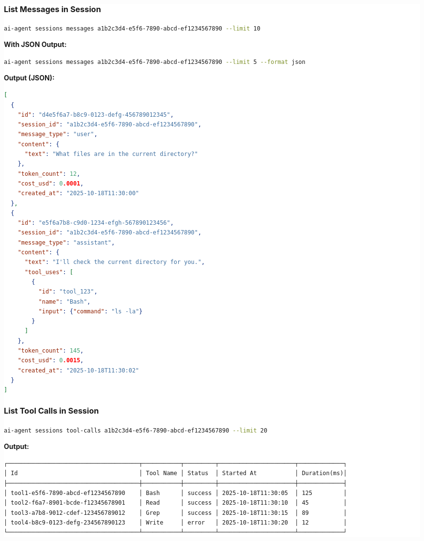 ### List Messages in Session

```bash
ai-agent sessions messages a1b2c3d4-e5f6-7890-abcd-ef1234567890 --limit 10
```

**With JSON Output:**
```bash
ai-agent sessions messages a1b2c3d4-e5f6-7890-abcd-ef1234567890 --limit 5 --format json
```

**Output (JSON):**
```json
[
  {
    "id": "d4e5f6a7-b8c9-0123-defg-456789012345",
    "session_id": "a1b2c3d4-e5f6-7890-abcd-ef1234567890",
    "message_type": "user",
    "content": {
      "text": "What files are in the current directory?"
    },
    "token_count": 12,
    "cost_usd": 0.0001,
    "created_at": "2025-10-18T11:30:00"
  },
  {
    "id": "e5f6a7b8-c9d0-1234-efgh-567890123456",
    "session_id": "a1b2c3d4-e5f6-7890-abcd-ef1234567890",
    "message_type": "assistant",
    "content": {
      "text": "I'll check the current directory for you.",
      "tool_uses": [
        {
          "id": "tool_123",
          "name": "Bash",
          "input": {"command": "ls -la"}
        }
      ]
    },
    "token_count": 145,
    "cost_usd": 0.0015,
    "created_at": "2025-10-18T11:30:02"
  }
]
```

### List Tool Calls in Session

```bash
ai-agent sessions tool-calls a1b2c3d4-e5f6-7890-abcd-ef1234567890 --limit 20
```

**Output:**
```
┌──────────────────────────────────────┬───────────┬─────────┬──────────────────────┬─────────────┐
│ Id                                   │ Tool Name │ Status  │ Started At           │ Duration(ms)│
├──────────────────────────────────────┼───────────┼─────────┼──────────────────────┼─────────────┤
│ tool1-e5f6-7890-abcd-ef1234567890    │ Bash      │ success │ 2025-10-18T11:30:05  │ 125         │
│ tool2-f6a7-8901-bcde-f12345678901    │ Read      │ success │ 2025-10-18T11:30:10  │ 45          │
│ tool3-a7b8-9012-cdef-123456789012    │ Grep      │ success │ 2025-10-18T11:30:15  │ 89          │
│ tool4-b8c9-0123-defg-234567890123    │ Write     │ error   │ 2025-10-18T11:30:20  │ 12          │
└──────────────────────────────────────┴───────────┴─────────┴──────────────────────┴─────────────┘
```
